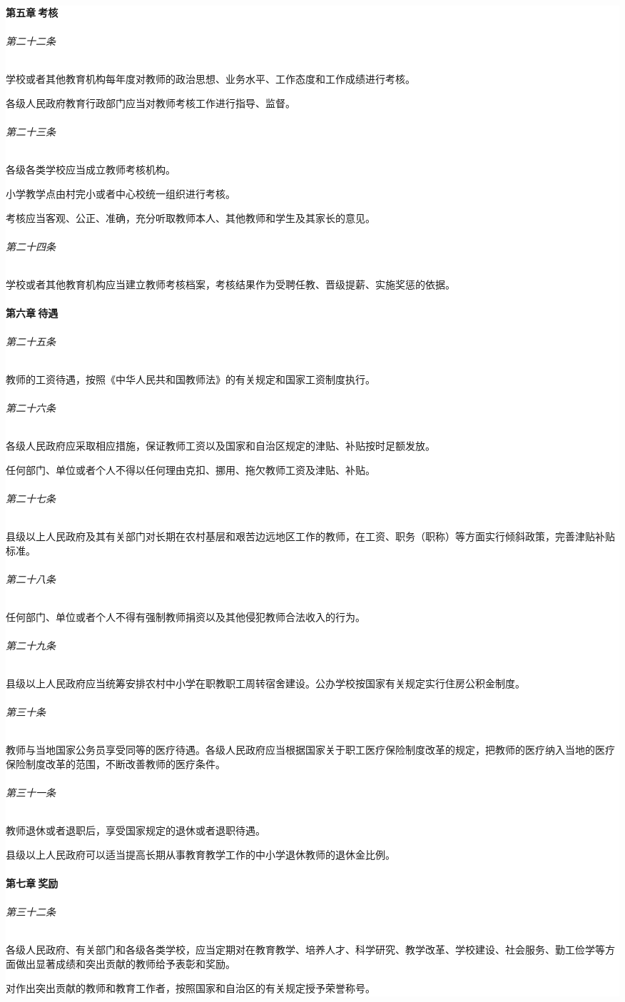 #### 第五章 考核

###### 第二十二条

学校或者其他教育机构每年度对教师的政治思想、业务水平、工作态度和工作成绩进行考核。

各级人民政府教育行政部门应当对教师考核工作进行指导、监督。

###### 第二十三条

各级各类学校应当成立教师考核机构。

小学教学点由村完小或者中心校统一组织进行考核。

考核应当客观、公正、准确，充分听取教师本人、其他教师和学生及其家长的意见。

###### 第二十四条

学校或者其他教育机构应当建立教师考核档案，考核结果作为受聘任教、晋级提薪、实施奖惩的依据。

#### 第六章 待遇

###### 第二十五条

教师的工资待遇，按照《中华人民共和国教师法》的有关规定和国家工资制度执行。

###### 第二十六条

各级人民政府应采取相应措施，保证教师工资以及国家和自治区规定的津贴、补贴按时足额发放。

任何部门、单位或者个人不得以任何理由克扣、挪用、拖欠教师工资及津贴、补贴。

###### 第二十七条

县级以上人民政府及其有关部门对长期在农村基层和艰苦边远地区工作的教师，在工资、职务（职称）等方面实行倾斜政策，完善津贴补贴标准。

###### 第二十八条

任何部门、单位或者个人不得有强制教师捐资以及其他侵犯教师合法收入的行为。

###### 第二十九条

县级以上人民政府应当统筹安排农村中小学在职教职工周转宿舍建设。公办学校按国家有关规定实行住房公积金制度。

###### 第三十条

教师与当地国家公务员享受同等的医疗待遇。各级人民政府应当根据国家关于职工医疗保险制度改革的规定，把教师的医疗纳入当地的医疗保险制度改革的范围，不断改善教师的医疗条件。

###### 第三十一条

教师退休或者退职后，享受国家规定的退休或者退职待遇。

县级以上人民政府可以适当提高长期从事教育教学工作的中小学退休教师的退休金比例。

#### 第七章 奖励

###### 第三十二条

各级人民政府、有关部门和各级各类学校，应当定期对在教育教学、培养人才、科学研究、教学改革、学校建设、社会服务、勤工俭学等方面做出显著成绩和突出贡献的教师给予表彰和奖励。

对作出突出贡献的教师和教育工作者，按照国家和自治区的有关规定授予荣誉称号。
